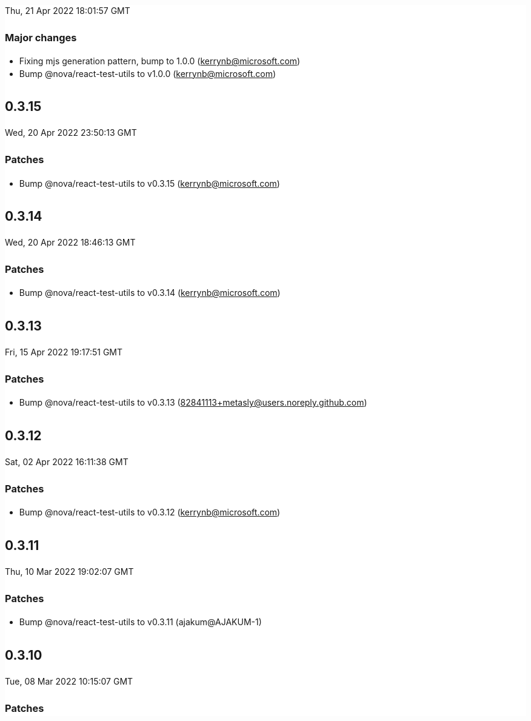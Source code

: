 Thu, 21 Apr 2022 18:01:57 GMT

### Major changes

- Fixing mjs generation pattern, bump to 1.0.0 (kerrynb@microsoft.com)
- Bump @nova/react-test-utils to v1.0.0 (kerrynb@microsoft.com)

## 0.3.15

Wed, 20 Apr 2022 23:50:13 GMT

### Patches

- Bump @nova/react-test-utils to v0.3.15 (kerrynb@microsoft.com)

## 0.3.14

Wed, 20 Apr 2022 18:46:13 GMT

### Patches

- Bump @nova/react-test-utils to v0.3.14 (kerrynb@microsoft.com)

## 0.3.13

Fri, 15 Apr 2022 19:17:51 GMT

### Patches

- Bump @nova/react-test-utils to v0.3.13 (82841113+metasly@users.noreply.github.com)

## 0.3.12

Sat, 02 Apr 2022 16:11:38 GMT

### Patches

- Bump @nova/react-test-utils to v0.3.12 (kerrynb@microsoft.com)

## 0.3.11

Thu, 10 Mar 2022 19:02:07 GMT

### Patches

- Bump @nova/react-test-utils to v0.3.11 (ajakum@AJAKUM-1)

## 0.3.10

Tue, 08 Mar 2022 10:15:07 GMT

### Patches
